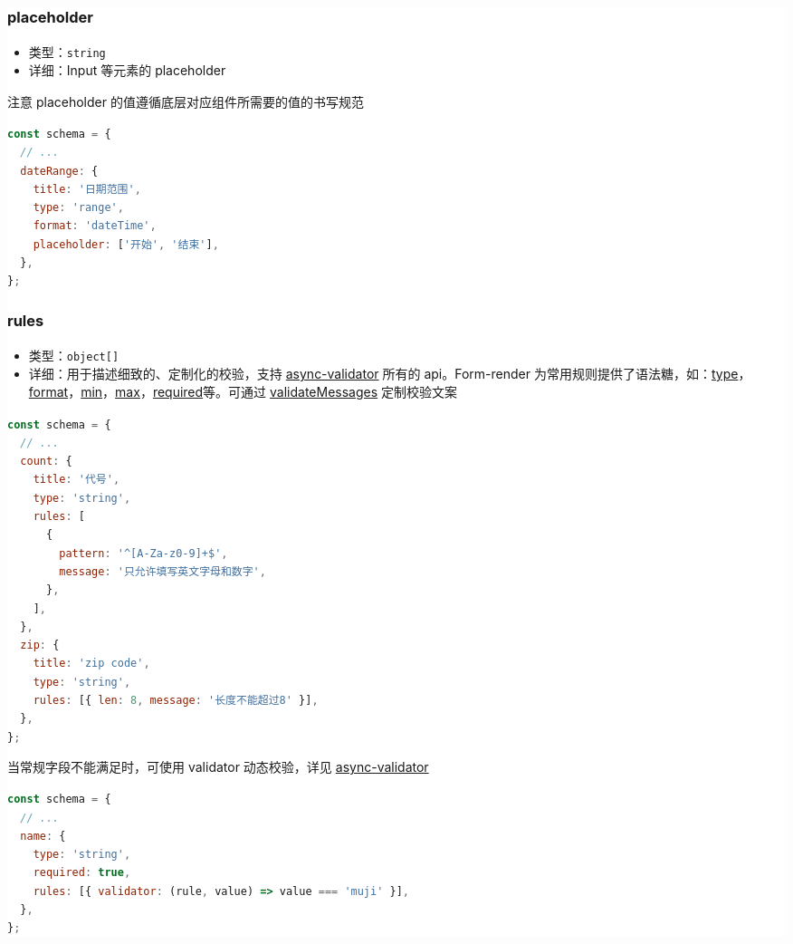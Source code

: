 ### placeholder

- 类型：`string`
- 详细：Input 等元素的 placeholder

<Alert>注意 placeholder 的值遵循底层对应组件所需要的值的书写规范</Alert>

```js
const schema = {
  // ...
  dateRange: {
    title: '日期范围',
    type: 'range',
    format: 'dateTime',
    placeholder: ['开始', '结束'],
  },
};
```

### rules

- 类型：`object[]`
- 详细：用于描述细致的、定制化的校验，支持 [async-validator](https://github.com/yiminghe/async-validator#type) 所有的 api。Form-render 为常用规则提供了语法糖，如：[type](#type)，[format](#format)，[min](#min)，[max](#max)，[required](#required)等。可通过 [validateMessages](./newProps.md/#validatemessages) 定制校验文案

```js
const schema = {
  // ...
  count: {
    title: '代号',
    type: 'string',
    rules: [
      {
        pattern: '^[A-Za-z0-9]+$',
        message: '只允许填写英文字母和数字',
      },
    ],
  },
  zip: {
    title: 'zip code',
    type: 'string',
    rules: [{ len: 8, message: '长度不能超过8' }],
  },
};
```

当常规字段不能满足时，可使用 validator 动态校验，详见 [async-validator](https://github.com/yiminghe/async-validator#validate)

```js
const schema = {
  // ...
  name: {
    type: 'string',
    required: true,
    rules: [{ validator: (rule, value) => value === 'muji' }],
  },
};
```
